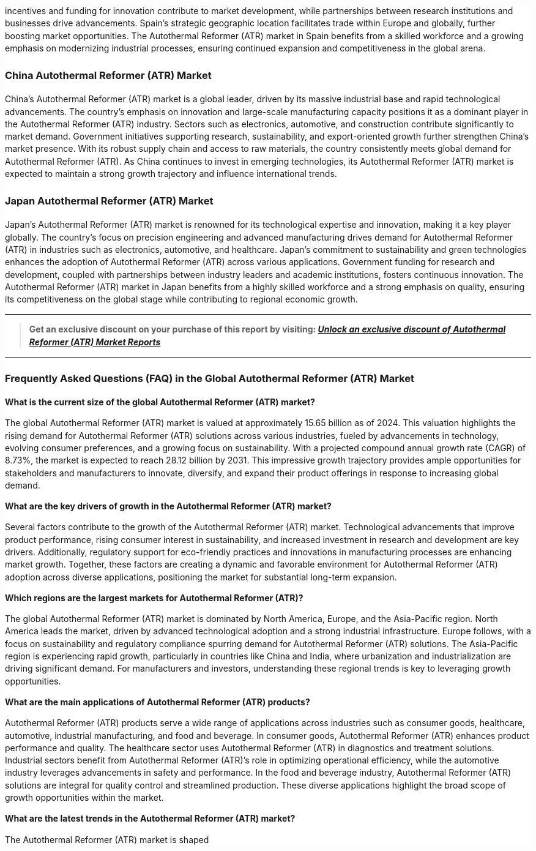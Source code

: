 incentives and funding for innovation contribute to market development, while partnerships between research institutions and businesses drive advancements. Spain&rsquo;s strategic geographic location facilitates trade within Europe and globally, further boosting market opportunities. The Autothermal Reformer (ATR) market in Spain benefits from a skilled workforce and a growing emphasis on modernizing industrial processes, ensuring continued expansion and competitiveness in the global arena.</p><h3>China Autothermal Reformer (ATR) Market</h3><p>China&rsquo;s Autothermal Reformer (ATR) market is a global leader, driven by its massive industrial base and rapid technological advancements. The country&rsquo;s emphasis on innovation and large-scale manufacturing capacity positions it as a dominant player in the Autothermal Reformer (ATR) industry. Sectors such as electronics, automotive, and construction contribute significantly to market demand. Government initiatives supporting research, sustainability, and export-oriented growth further strengthen China&rsquo;s market presence. With its robust supply chain and access to raw materials, the country consistently meets global demand for Autothermal Reformer (ATR). As China continues to invest in emerging technologies, its Autothermal Reformer (ATR) market is expected to maintain a strong growth trajectory and influence international trends.</p><h3>Japan Autothermal Reformer (ATR) Market</h3><p>Japan&rsquo;s Autothermal Reformer (ATR) market is renowned for its technological expertise and innovation, making it a key player globally. The country&rsquo;s focus on precision engineering and advanced manufacturing drives demand for Autothermal Reformer (ATR) in industries such as electronics, automotive, and healthcare. Japan&rsquo;s commitment to sustainability and green technologies enhances the adoption of Autothermal Reformer (ATR) across various applications. Government funding for research and development, coupled with partnerships between industry leaders and academic institutions, fosters continuous innovation. The Autothermal Reformer (ATR) market in Japan benefits from a highly skilled workforce and a strong emphasis on quality, ensuring its competitiveness on the global stage while contributing to regional economic growth.</p><hr /><blockquote><p><strong>Get an exclusive discount on your purchase of this report by visiting: <em><a href="://marketresearchpulse.com/ask-for-discount/74944?utm_source=Github&amp;utm_medium=0114">Unlock an exclusive discount of Autothermal Reformer (ATR) Market Reports</a></em>&nbsp;</strong></p></blockquote><hr /><h3>Frequently Asked Questions (FAQ) in the Global Autothermal Reformer (ATR) Market</h3><p><strong>What is the current size of the global Autothermal Reformer (ATR) market?</strong></p><p>The global Autothermal Reformer (ATR) market is valued at approximately 15.65 billion as of 2024. This valuation highlights the rising demand for Autothermal Reformer (ATR) solutions across various industries, fueled by advancements in technology, evolving consumer preferences, and a growing focus on sustainability. With a projected compound annual growth rate (CAGR) of 8.73%, the market is expected to reach 28.12 billion by 2031. This impressive growth trajectory provides ample opportunities for stakeholders and manufacturers to innovate, diversify, and expand their product offerings in response to increasing global demand.</p><p><strong>What are the key drivers of growth in the Autothermal Reformer (ATR) market?</strong></p><p>Several factors contribute to the growth of the Autothermal Reformer (ATR) market. Technological advancements that improve product performance, rising consumer interest in sustainability, and increased investment in research and development are key drivers. Additionally, regulatory support for eco-friendly practices and innovations in manufacturing processes are enhancing market growth. Together, these factors are creating a dynamic and favorable environment for Autothermal Reformer (ATR) adoption across diverse applications, positioning the market for substantial long-term expansion.</p><p><strong>Which regions are the largest markets for Autothermal Reformer (ATR)?</strong></p><p>The global Autothermal Reformer (ATR) market is dominated by North America, Europe, and the Asia-Pacific region. North America leads the market, driven by advanced technological adoption and a strong industrial infrastructure. Europe follows, with a focus on sustainability and regulatory compliance spurring demand for Autothermal Reformer (ATR) solutions. The Asia-Pacific region is experiencing rapid growth, particularly in countries like China and India, where urbanization and industrialization are driving significant demand. For manufacturers and investors, understanding these regional trends is key to leveraging growth opportunities.</p><p><strong>What are the main applications of Autothermal Reformer (ATR) products?</strong></p><p>Autothermal Reformer (ATR) products serve a wide range of applications across industries such as consumer goods, healthcare, automotive, industrial manufacturing, and food and beverage. In consumer goods, Autothermal Reformer (ATR) enhances product performance and quality. The healthcare sector uses Autothermal Reformer (ATR) in diagnostics and treatment solutions. Industrial sectors benefit from Autothermal Reformer (ATR)&rsquo;s role in optimizing operational efficiency, while the automotive industry leverages advancements in safety and performance. In the food and beverage industry, Autothermal Reformer (ATR) solutions are integral for quality control and streamlined production. These diverse applications highlight the broad scope of growth opportunities within the market.</p><p><strong>What are the latest trends in the Autothermal Reformer (ATR) market?</strong></p><p>The Autothermal Reformer (ATR) market is shaped